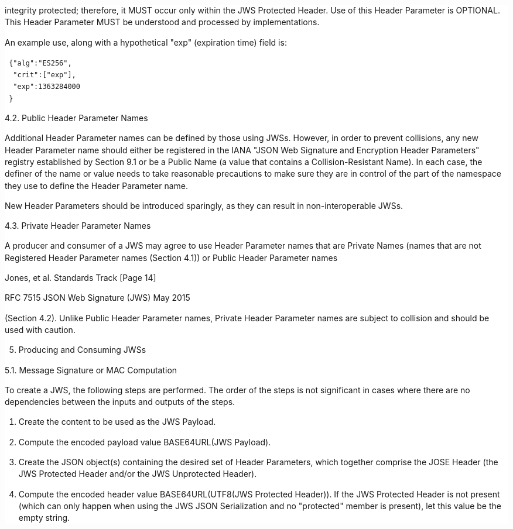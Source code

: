 integrity protected; therefore, it MUST occur only within the JWS
Protected Header. Use of this Header Parameter is OPTIONAL. This
Header Parameter MUST be understood and processed by implementations.

An example use, along with a hypothetical "exp" (expiration time)
field is:

     {"alg":"ES256",
      "crit":["exp"],
      "exp":1363284000
     }

4.2. Public Header Parameter Names

Additional Header Parameter names can be defined by those using JWSs.
However, in order to prevent collisions, any new Header Parameter
name should either be registered in the IANA "JSON Web Signature and
Encryption Header Parameters" registry established by Section 9.1 or
be a Public Name (a value that contains a Collision-Resistant Name).
In each case, the definer of the name or value needs to take
reasonable precautions to make sure they are in control of the part
of the namespace they use to define the Header Parameter name.

New Header Parameters should be introduced sparingly, as they can
result in non-interoperable JWSs.

4.3. Private Header Parameter Names

A producer and consumer of a JWS may agree to use Header Parameter
names that are Private Names (names that are not Registered Header
Parameter names (Section 4.1)) or Public Header Parameter names

Jones, et al. Standards Track [Page 14]

RFC 7515 JSON Web Signature (JWS) May 2015

(Section 4.2). Unlike Public Header Parameter names, Private Header
Parameter names are subject to collision and should be used with
caution.

5.  Producing and Consuming JWSs

5.1. Message Signature or MAC Computation

To create a JWS, the following steps are performed. The order of the
steps is not significant in cases where there are no dependencies
between the inputs and outputs of the steps.

1.  Create the content to be used as the JWS Payload.

2.  Compute the encoded payload value BASE64URL(JWS Payload).

3.  Create the JSON object(s) containing the desired set of Header
    Parameters, which together comprise the JOSE Header (the JWS
    Protected Header and/or the JWS Unprotected Header).

4.  Compute the encoded header value BASE64URL(UTF8(JWS Protected
    Header)). If the JWS Protected Header is not present (which can
    only happen when using the JWS JSON Serialization and no
    "protected" member is present), let this value be the empty
    string.
